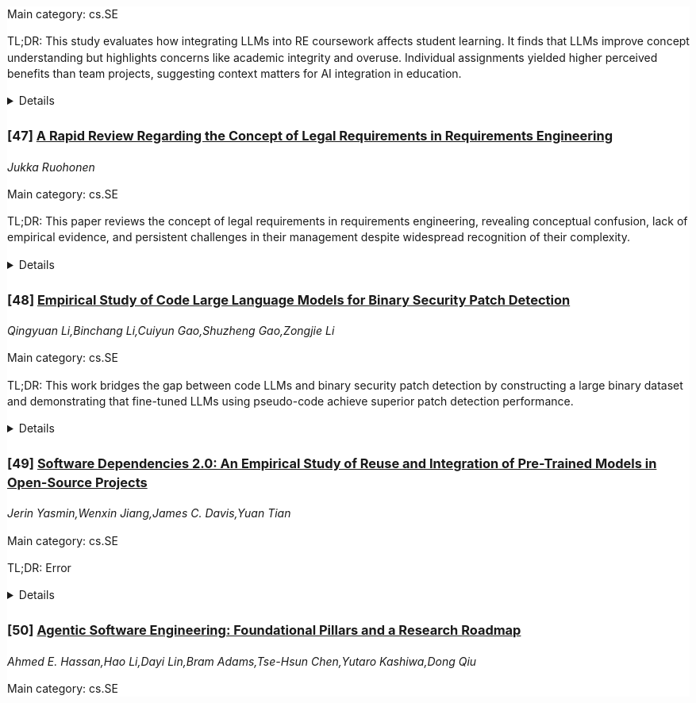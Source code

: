 Main category: cs.SE

TL;DR: This study evaluates how integrating LLMs into RE coursework affects student learning. It finds that LLMs improve concept understanding but highlights concerns like academic integrity and overuse. Individual assignments yielded higher perceived benefits than team projects, suggesting context matters for AI integration in education.


<details><summary>Details</summary></details>


### [47] [A Rapid Review Regarding the Concept of Legal Requirements in Requirements Engineering](https://arxiv.org/abs/2509.06012)
*Jukka Ruohonen*

Main category: cs.SE

TL;DR: This paper reviews the concept of legal requirements in requirements engineering, revealing conceptual confusion, lack of empirical evidence, and persistent challenges in their management despite widespread recognition of their complexity.


<details><summary>Details</summary></details>


### [48] [Empirical Study of Code Large Language Models for Binary Security Patch Detection](https://arxiv.org/abs/2509.06052)
*Qingyuan Li,Binchang Li,Cuiyun Gao,Shuzheng Gao,Zongjie Li*

Main category: cs.SE

TL;DR: This work bridges the gap between code LLMs and binary security patch detection by constructing a large binary dataset and demonstrating that fine-tuned LLMs using pseudo-code achieve superior patch detection performance.


<details><summary>Details</summary></details>


### [49] [Software Dependencies 2.0: An Empirical Study of Reuse and Integration of Pre-Trained Models in Open-Source Projects](https://arxiv.org/abs/2509.06085)
*Jerin Yasmin,Wenxin Jiang,James C. Davis,Yuan Tian*

Main category: cs.SE

TL;DR: Error


<details><summary>Details</summary></details>


### [50] [Agentic Software Engineering: Foundational Pillars and a Research Roadmap](https://arxiv.org/abs/2509.06216)
*Ahmed E. Hassan,Hao Li,Dayi Lin,Bram Adams,Tse-Hsun Chen,Yutaro Kashiwa,Dong Qiu*

Main category: cs.SE
